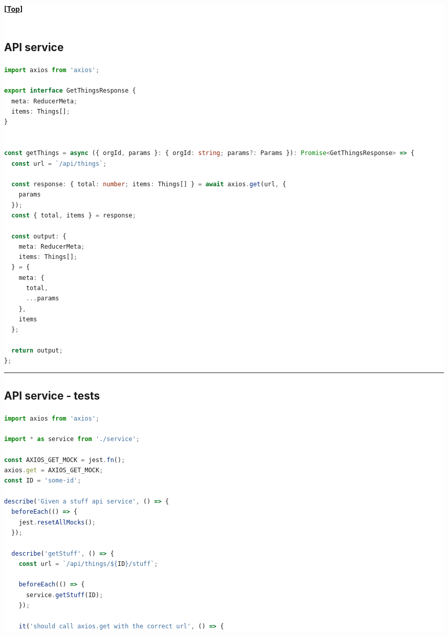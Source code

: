 **[[Top](#React-Snippets)]**<br><br>

## API service

```ts
import axios from 'axios';

export interface GetThingsResponse {
  meta: ReducerMeta;
  items: Things[];
}


const getThings = async ({ orgId, params }: { orgId: string; params?: Params }): Promise<GetThingsResponse> => {
  const url = `/api/things`;

  const response: { total: number; items: Things[] } = await axios.get(url, {
    params
  });
  const { total, items } = response;

  const output: {
    meta: ReducerMeta;
    items: Things[];
  } = {
    meta: {
      total,
      ...params
    },
    items
  };

  return output;
};

```

---

## API service - tests

```ts
import axios from 'axios';

import * as service from './service';

const AXIOS_GET_MOCK = jest.fn();
axios.get = AXIOS_GET_MOCK;
const ID = 'some-id';

describe('Given a stuff api service', () => {
  beforeEach(() => {
    jest.resetAllMocks();
  });

  describe('getStuff', () => {
    const url = `/api/things/${ID}/stuff`;

    beforeEach(() => {
      service.getStuff(ID);
    });

    it('should call axios.get with the correct url', () => {
```